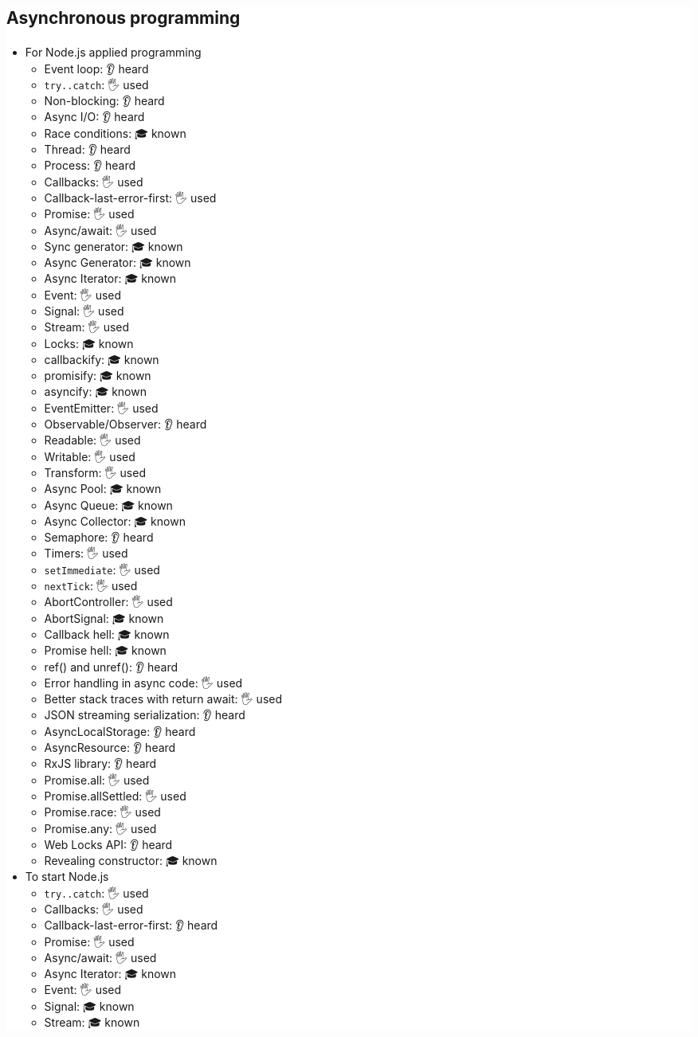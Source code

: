 ## Asynchronous programming

- For Node.js applied programming
  - Event loop: 👂 heard
  - `try..catch`: 🖐️ used
  - Non-blocking: 👂 heard
  - Async I/O: 👂 heard
  - Race conditions: 🎓 known
  - Thread: 👂 heard
  - Process: 👂 heard
  - Callbacks: 🖐️ used
  - Callback-last-error-first: 🖐️ used
  - Promise: 🖐️ used
  - Async/await: 🖐️ used
  - Sync generator: 🎓 known
  - Async Generator: 🎓 known
  - Async Iterator: 🎓 known
  - Event: 🖐️ used
  - Signal: 🖐️ used
  - Stream: 🖐️ used
  - Locks: 🎓 known
  - callbackify: 🎓 known
  - promisify: 🎓 known
  - asyncify: 🎓 known
  - EventEmitter: 🖐️ used
  - Observable/Observer: 👂 heard
  - Readable: 🖐️ used
  - Writable: 🖐️ used
  - Transform: 🖐️ used
  - Async Pool: 🎓 known
  - Async Queue: 🎓 known
  - Async Collector: 🎓 known
  - Semaphore: 👂 heard
  - Timers: 🖐️ used
  - `setImmediate`: 🖐️ used
  - `nextTick`: 🖐️ used
  - AbortController: 🖐️ used
  - AbortSignal: 🎓 known
  - Callback hell: 🎓 known
  - Promise hell: 🎓 known
  - ref() and unref(): 👂 heard
  - Error handling in async code: 🖐️ used
  - Better stack traces with return await: 🖐️ used
  - JSON streaming serialization: 👂 heard
  - AsyncLocalStorage: 👂 heard
  - AsyncResource: 👂 heard
  - RxJS library: 👂 heard
  - Promise.all: 🖐️ used
  - Promise.allSettled: 🖐️ used
  - Promise.race: 🖐️ used
  - Promise.any: 🖐️ used
  - Web Locks API: 👂 heard
  - Revealing constructor: 🎓 known
- To start Node.js
  - `try..catch`: 🖐️ used
  - Callbacks: 🖐️ used
  - Callback-last-error-first: 👂 heard
  - Promise: 🖐️ used
  - Async/await: 🖐️ used
  - Async Iterator: 🎓 known
  - Event: 🖐️ used
  - Signal: 🎓 known
  - Stream: 🎓 known
